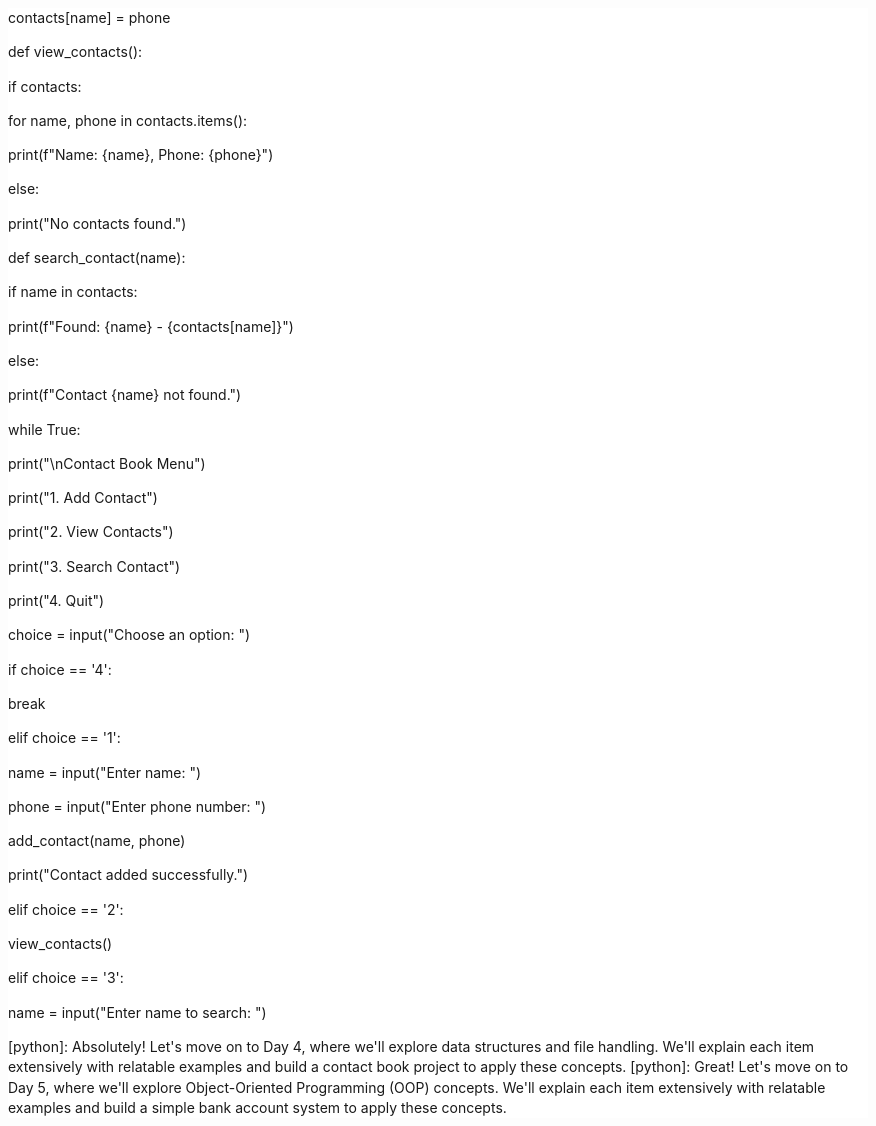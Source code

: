 contacts[name] = phone

  

def view_contacts():

if contacts:

for name, phone in contacts.items():

print(f"Name: {name}, Phone: {phone}")

else:

print("No contacts found.")

  

def search_contact(name):

if name in contacts:

print(f"Found: {name} - {contacts[name]}")

else:

print(f"Contact {name} not found.")

  

while True:

print("\nContact Book Menu")

print("1. Add Contact")

print("2. View Contacts")

print("3. Search Contact")

print("4. Quit")

choice = input("Choose an option: ")

  

if choice == '4':

break

elif choice == '1':

name = input("Enter name: ")

phone = input("Enter phone number: ")

add_contact(name, phone)

print("Contact added successfully.")

elif choice == '2':

view_contacts()

elif choice == '3':

name = input("Enter name to search: ")


[python]: Absolutely! Let's move on to Day 4, where we'll explore data structures and file handling. We'll explain each item extensively with relatable examples and build a contact book project to apply these concepts.
[python]: Great! Let's move on to Day 5, where we'll explore Object-Oriented Programming (OOP) concepts. We'll explain each item extensively with relatable examples and build a simple bank account system to apply these concepts.